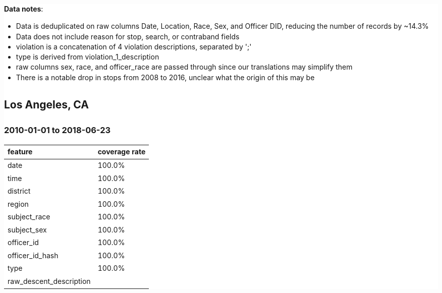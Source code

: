   </tr>
</tbody>
</table>

**Data notes**:
- Data is deduplicated on raw columns Date, Location, Race, Sex, and Officer
  DID, reducing the number of records by ~14.3%
- Data does not include reason for stop, search, or contraband fields 
- violation is a concatenation of 4 violation descriptions, separated by ';'
- type is derived from violation_1_description
- raw columns sex, race, and officer_race are passed through since our
  translations may simplify them
- There is a notable drop in stops from 2008 to 2016, unclear what the origin
  of this may be

## Los Angeles, CA
### 2010-01-01 to 2018-06-23
<table>
 <thead>
  <tr>
   <th style="text-align:left;"> feature </th>
   <th style="text-align:left;"> coverage rate </th>
  </tr>
 </thead>
<tbody>
  <tr>
   <td style="text-align:left;"> date </td>
   <td style="text-align:left;"> 100.0% </td>
  </tr>
  <tr>
   <td style="text-align:left;"> time </td>
   <td style="text-align:left;"> 100.0% </td>
  </tr>
  <tr>
   <td style="text-align:left;"> district </td>
   <td style="text-align:left;"> 100.0% </td>
  </tr>
  <tr>
   <td style="text-align:left;"> region </td>
   <td style="text-align:left;"> 100.0% </td>
  </tr>
  <tr>
   <td style="text-align:left;"> subject_race </td>
   <td style="text-align:left;"> 100.0% </td>
  </tr>
  <tr>
   <td style="text-align:left;"> subject_sex </td>
   <td style="text-align:left;"> 100.0% </td>
  </tr>
  <tr>
   <td style="text-align:left;"> officer_id </td>
   <td style="text-align:left;"> 100.0% </td>
  </tr>
  <tr>
   <td style="text-align:left;"> officer_id_hash </td>
   <td style="text-align:left;"> 100.0% </td>
  </tr>
  <tr>
   <td style="text-align:left;"> type </td>
   <td style="text-align:left;"> 100.0% </td>
  </tr>
  <tr>
   <td style="text-align:left;"> raw_descent_description </td>